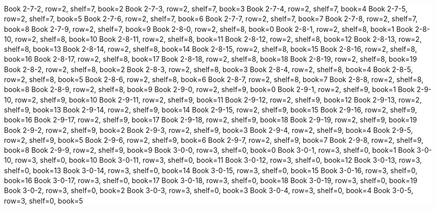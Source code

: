 Book 2-7-2, row=2, shelf=7, book=2
Book 2-7-3, row=2, shelf=7, book=3
Book 2-7-4, row=2, shelf=7, book=4
Book 2-7-5, row=2, shelf=7, book=5
Book 2-7-6, row=2, shelf=7, book=6
Book 2-7-7, row=2, shelf=7, book=7
Book 2-7-8, row=2, shelf=7, book=8
Book 2-7-9, row=2, shelf=7, book=9
Book 2-8-0, row=2, shelf=8, book=0
Book 2-8-1, row=2, shelf=8, book=1
Book 2-8-10, row=2, shelf=8, book=10
Book 2-8-11, row=2, shelf=8, book=11
Book 2-8-12, row=2, shelf=8, book=12
Book 2-8-13, row=2, shelf=8, book=13
Book 2-8-14, row=2, shelf=8, book=14
Book 2-8-15, row=2, shelf=8, book=15
Book 2-8-16, row=2, shelf=8, book=16
Book 2-8-17, row=2, shelf=8, book=17
Book 2-8-18, row=2, shelf=8, book=18
Book 2-8-19, row=2, shelf=8, book=19
Book 2-8-2, row=2, shelf=8, book=2
Book 2-8-3, row=2, shelf=8, book=3
Book 2-8-4, row=2, shelf=8, book=4
Book 2-8-5, row=2, shelf=8, book=5
Book 2-8-6, row=2, shelf=8, book=6
Book 2-8-7, row=2, shelf=8, book=7
Book 2-8-8, row=2, shelf=8, book=8
Book 2-8-9, row=2, shelf=8, book=9
Book 2-9-0, row=2, shelf=9, book=0
Book 2-9-1, row=2, shelf=9, book=1
Book 2-9-10, row=2, shelf=9, book=10
Book 2-9-11, row=2, shelf=9, book=11
Book 2-9-12, row=2, shelf=9, book=12
Book 2-9-13, row=2, shelf=9, book=13
Book 2-9-14, row=2, shelf=9, book=14
Book 2-9-15, row=2, shelf=9, book=15
Book 2-9-16, row=2, shelf=9, book=16
Book 2-9-17, row=2, shelf=9, book=17
Book 2-9-18, row=2, shelf=9, book=18
Book 2-9-19, row=2, shelf=9, book=19
Book 2-9-2, row=2, shelf=9, book=2
Book 2-9-3, row=2, shelf=9, book=3
Book 2-9-4, row=2, shelf=9, book=4
Book 2-9-5, row=2, shelf=9, book=5
Book 2-9-6, row=2, shelf=9, book=6
Book 2-9-7, row=2, shelf=9, book=7
Book 2-9-8, row=2, shelf=9, book=8
Book 2-9-9, row=2, shelf=9, book=9
Book 3-0-0, row=3, shelf=0, book=0
Book 3-0-1, row=3, shelf=0, book=1
Book 3-0-10, row=3, shelf=0, book=10
Book 3-0-11, row=3, shelf=0, book=11
Book 3-0-12, row=3, shelf=0, book=12
Book 3-0-13, row=3, shelf=0, book=13
Book 3-0-14, row=3, shelf=0, book=14
Book 3-0-15, row=3, shelf=0, book=15
Book 3-0-16, row=3, shelf=0, book=16
Book 3-0-17, row=3, shelf=0, book=17
Book 3-0-18, row=3, shelf=0, book=18
Book 3-0-19, row=3, shelf=0, book=19
Book 3-0-2, row=3, shelf=0, book=2
Book 3-0-3, row=3, shelf=0, book=3
Book 3-0-4, row=3, shelf=0, book=4
Book 3-0-5, row=3, shelf=0, book=5